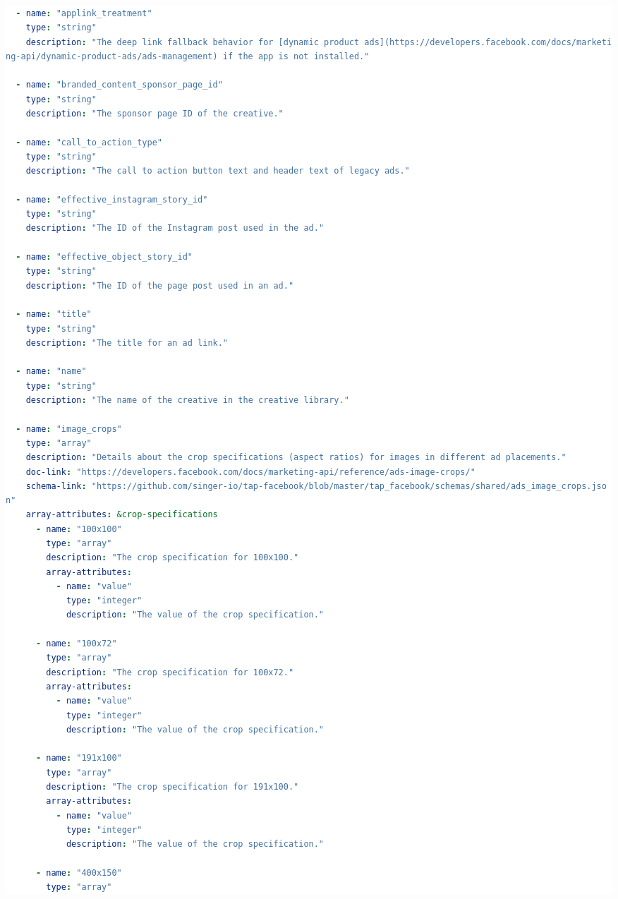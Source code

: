 ```yaml
  - name: "applink_treatment"
    type: "string"
    description: "The deep link fallback behavior for [dynamic product ads](https://developers.facebook.com/docs/marketing-api/dynamic-product-ads/ads-management) if the app is not installed."

  - name: "branded_content_sponsor_page_id"
    type: "string"
    description: "The sponsor page ID of the creative."

  - name: "call_to_action_type"
    type: "string"
    description: "The call to action button text and header text of legacy ads."

  - name: "effective_instagram_story_id"
    type: "string"
    description: "The ID of the Instagram post used in the ad."

  - name: "effective_object_story_id"
    type: "string"
    description: "The ID of the page post used in an ad."

  - name: "title"
    type: "string"
    description: "The title for an ad link."

  - name: "name"
    type: "string"
    description: "The name of the creative in the creative library."

  - name: "image_crops"
    type: "array"
    description: "Details about the crop specifications (aspect ratios) for images in different ad placements."
    doc-link: "https://developers.facebook.com/docs/marketing-api/reference/ads-image-crops/"
    schema-link: "https://github.com/singer-io/tap-facebook/blob/master/tap_facebook/schemas/shared/ads_image_crops.json"
    array-attributes: &crop-specifications
      - name: "100x100"
        type: "array"
        description: "The crop specification for 100x100."
        array-attributes:
          - name: "value"
            type: "integer"
            description: "The value of the crop specification."

      - name: "100x72"
        type: "array"
        description: "The crop specification for 100x72."
        array-attributes:
          - name: "value"
            type: "integer"
            description: "The value of the crop specification."

      - name: "191x100"
        type: "array"
        description: "The crop specification for 191x100."
        array-attributes:
          - name: "value"
            type: "integer"
            description: "The value of the crop specification."

      - name: "400x150"
        type: "array"
```